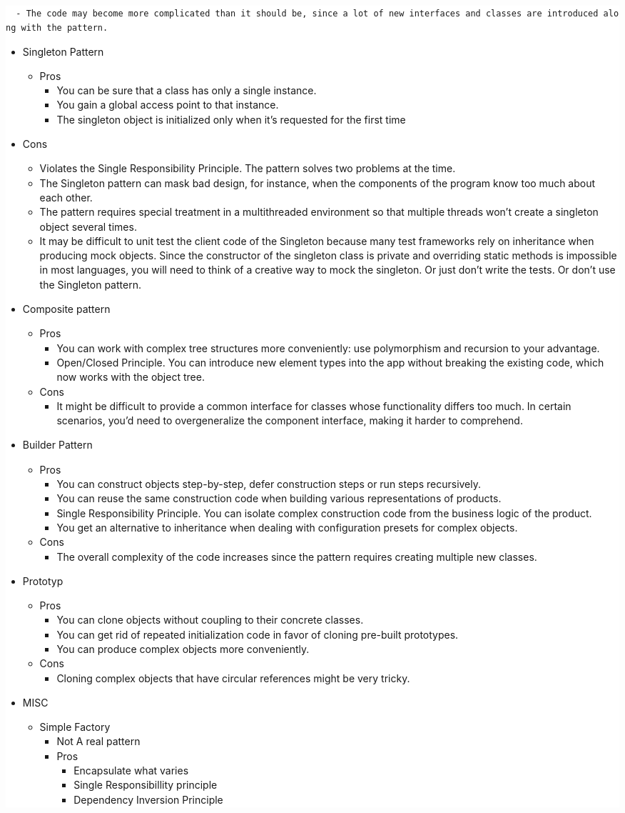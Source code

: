       - The code may become more complicated than it should be, since a lot of new interfaces and classes are introduced along with the pattern.

  - Singleton Pattern
    - Pros 
      -  You can be sure that a class has only a single instance.
      -  You gain a global access point to that instance.
      -  The singleton object is initialized only when it’s requested for the first time
   -  Cons
      -  Violates the Single Responsibility Principle. The pattern solves two problems at the time.
      -  The Singleton pattern can mask bad design, for instance, when the components of the program know too much about each other.
      -  The pattern requires special treatment in a multithreaded environment so that multiple threads won’t create a singleton object several times.
      -  It may be difficult to unit test the client code of the Singleton because many test frameworks rely on inheritance when producing mock objects. Since the constructor of the singleton class is private and overriding static methods is impossible in most languages, you will need to think of a creative way to mock the singleton. Or just don’t write the tests. Or don’t use the Singleton pattern.

  - Composite pattern
    - Pros
      - You can work with complex tree structures more conveniently: use polymorphism and recursion to your advantage.
      - Open/Closed Principle. You can introduce new element types into the app without breaking the existing code, which now works with the object tree.
    - Cons
      - It might be difficult to provide a common interface for classes whose functionality differs too much. In certain scenarios, you’d need to overgeneralize the component interface, making it harder to comprehend.

  - Builder Pattern
    - Pros
      - You can construct objects step-by-step, defer construction steps or run steps recursively.
      - You can reuse the same construction code when building various representations of products.
      - Single Responsibility Principle. You can isolate complex construction code from the business logic of the product.
      - You get an alternative to inheritance when dealing with configuration presets for complex objects.
    - Cons
      - The overall complexity of the code increases since the pattern requires creating multiple new classes.

  - Prototyp
    - Pros
      - You can clone objects without coupling to their concrete classes.
      - You can get rid of repeated initialization code in favor of cloning pre-built prototypes.
      - You can produce complex objects more conveniently.
    - Cons
      - Cloning complex objects that have circular references might be very tricky.

- MISC 
  - Simple Factory
    - Not A real pattern
    - Pros 
      - Encapsulate what varies
      - Single Responsibillity principle
      - Dependency Inversion Principle

